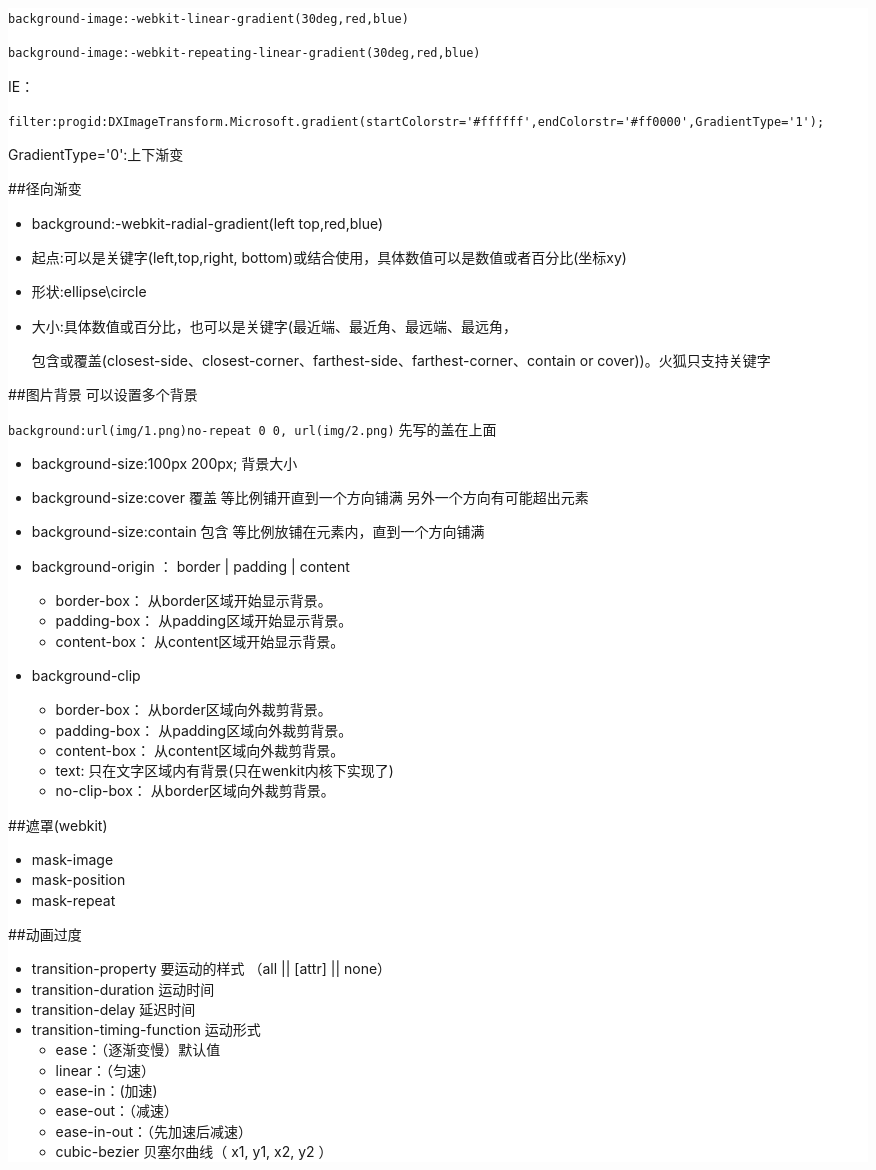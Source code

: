 `background-image:-webkit-linear-gradient(30deg,red,blue)`
	
`background-image:-webkit-repeating-linear-gradient(30deg,red,blue)`

IE：

`filter:progid:DXImageTransform.Microsoft.gradient(startColorstr='#ffffff',endColorstr='#ff0000',GradientType='1');`
	
GradientType='0':上下渐变

##径向渐变
- background:-webkit-radial-gradient(left top,red,blue)

- 起点:可以是关键字(left,top,right,
	bottom)或结合使用，具体数值可以是数值或者百分比(坐标xy)

- 形状:ellipse\circle

- 大小:具体数值或百分比，也可以是关键字(最近端、最近角、最远端、最远角，
	
	包含或覆盖(closest-side、closest-corner、farthest-side、farthest-corner、contain or cover))。火狐只支持关键字

##图片背景
可以设置多个背景 

`background:url(img/1.png)no-repeat 0 0, url(img/2.png)`
先写的盖在上面

- background-size:100px 200px; 背景大小
- background-size:cover 覆盖 等比例铺开直到一个方向铺满 
	另外一个方向有可能超出元素
- background-size:contain 包含 等比例放铺在元素内，直到一个方向铺满

- background-origin ： border | padding | content 
	- border-box： 从border区域开始显示背景。 
	- padding-box： 从padding区域开始显示背景。 
	- content-box： 从content区域开始显示背景。

- background-clip
	- border-box： 从border区域向外裁剪背景。 
	- padding-box： 从padding区域向外裁剪背景。 
	- content-box： 从content区域向外裁剪背景。 
	- text: 只在文字区域内有背景(只在wenkit内核下实现了)
	- no-clip-box： 从border区域向外裁剪背景。


##遮罩(webkit)
- mask-image
- mask-position
- mask-repeat

##动画过度
- transition-property  要运动的样式  （all || [attr] || none）
- transition-duration 运动时间
- transition-delay 延迟时间
- transition-timing-function 运动形式 
	- ease：（逐渐变慢）默认值
	- linear：（匀速）
	- ease-in：(加速)
	- ease-out：（减速）
	- ease-in-out：（先加速后减速）
	- cubic-bezier 贝塞尔曲线（ x1, y1, x2, y2 ） 
